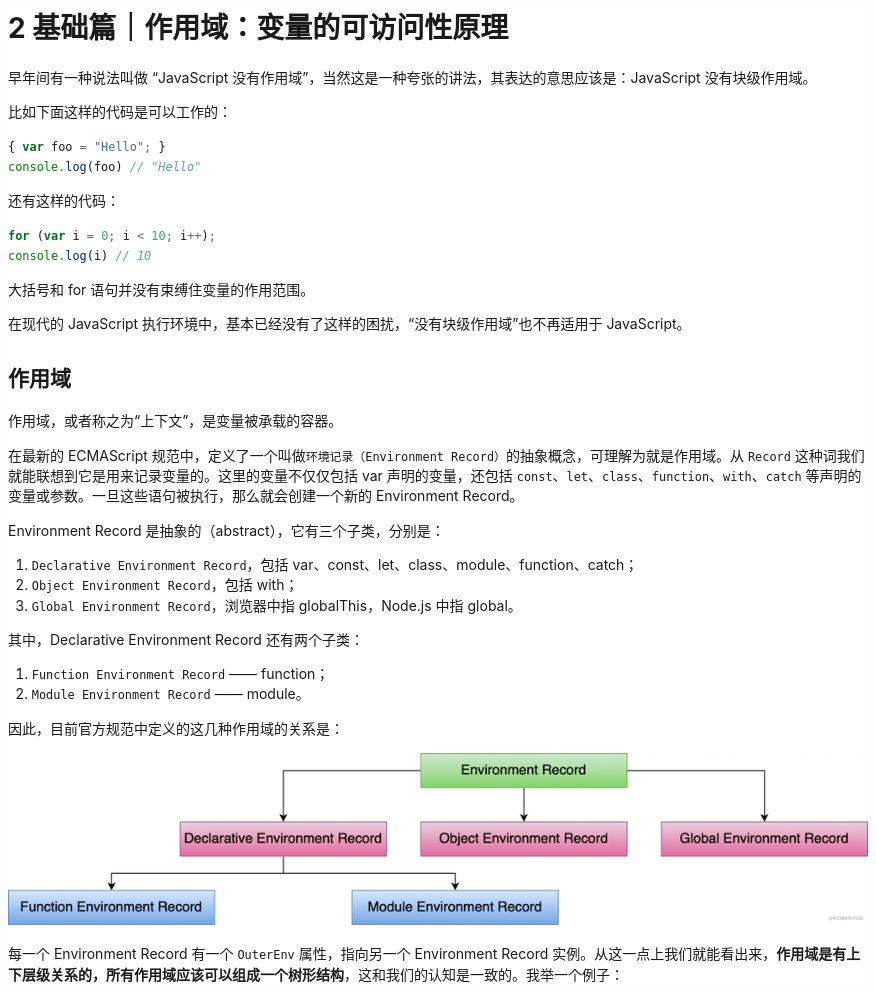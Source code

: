 # 2 基础篇｜作用域：变量的可访问性原理

早年间有一种说法叫做 “JavaScript 没有作用域”，当然这是一种夸张的讲法，其表达的意思应该是：JavaScript 没有块级作用域。

比如下面这样的代码是可以工作的：

```ts
{ var foo = "Hello"; }
console.log(foo) // "Hello"
```

还有这样的代码：

```ts
for (var i = 0; i < 10; i++);
console.log(i) // 10
```

大括号和 for 语句并没有束缚住变量的作用范围。

在现代的 JavaScript 执行环境中，基本已经没有了这样的困扰，“没有块级作用域”也不再适用于 JavaScript。



## 作用域

作用域，或者称之为“上下文”，是变量被承载的容器。

在最新的 ECMAScript 规范中，定义了一个叫做`环境记录（Environment Record）`的抽象概念，可理解为就是作用域。从 `Record` 这种词我们就能联想到它是用来记录变量的。这里的变量不仅仅包括 var 声明的变量，还包括 `const`、`let`、`class`、`function`、`with`、`catch` 等声明的变量或参数。一旦这些语句被执行，那么就会创建一个新的 Environment Record。

Environment Record 是抽象的（abstract），它有三个子类，分别是：

1.  `Declarative Environment Record`，包括 var、const、let、class、module、function、catch；
2.  `Object Environment Record`，包括 with；
3.  `Global Environment Record`，浏览器中指 globalThis，Node.js 中指 global。

其中，Declarative Environment Record 还有两个子类：

1.  `Function Environment Record` —— function；
2.  `Module Environment Record` —— module。

因此，目前官方规范中定义的这几种作用域的关系是：

![image.png](./images/0f1a969811aa915312a8af7d7e0cf3e0.webp )

每一个 Environment Record 有一个 `OuterEnv` 属性，指向另一个 Environment Record 实例。从这一点上我们就能看出来，**作用域是有上下层级关系的，所有作用域应该可以组成一个树形结构**，这和我们的认知是一致的。我举一个例子：
